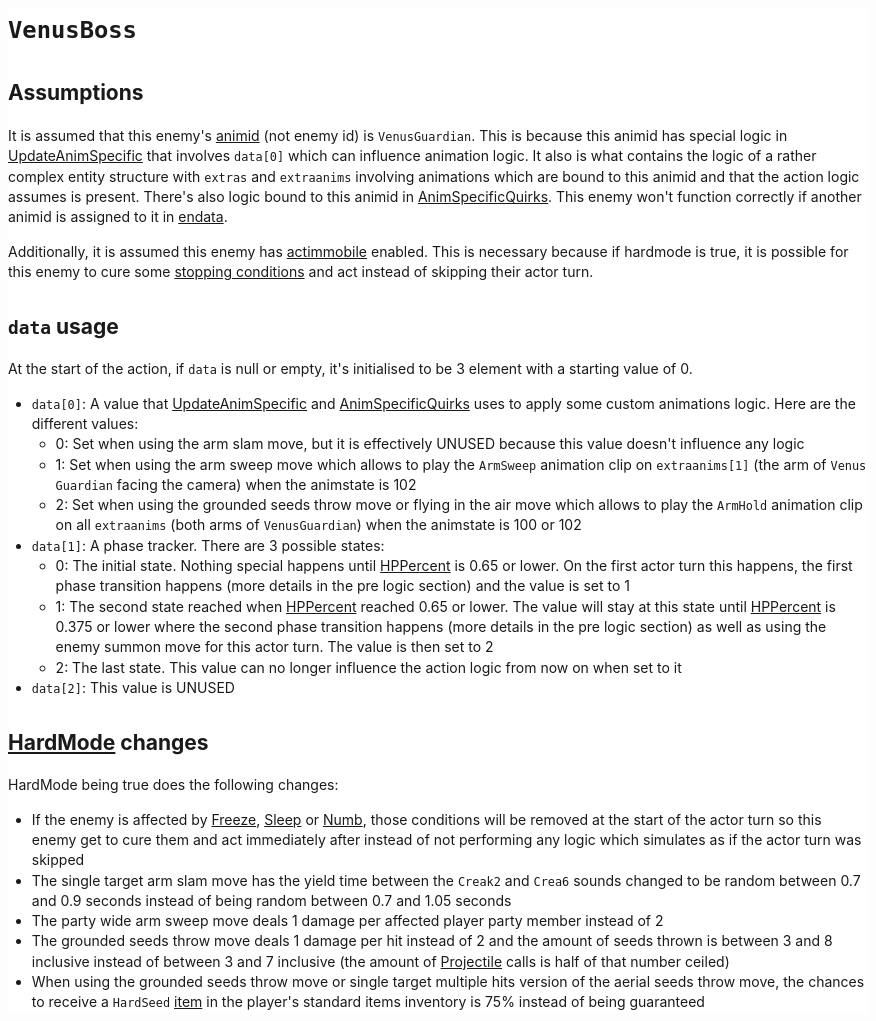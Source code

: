 # `VenusBoss`

## Assumptions
It is assumed that this enemy's [animid](../../../Enums%20and%20IDs/AnimIDs.md) (not enemy id) is `VenusGuardian`. This is because this animid has special logic in [UpdateAnimSpecific](../../../Entities/EntityControl/Animations/AnimSpecific.md#updateanimspecific) that involves `data[0]` which can influence animation logic. It also is what contains the logic of a rather complex entity structure with `extras` and `extraanims` involving animations which are bound to this animid and that the action logic assumes is present. There's also logic bound to this animid in [AnimSpecificQuirks](../../../Entities/EntityControl/Animations/AnimSpecific.md#animspecificquirks). This enemy won't function correctly if another animid is assigned to it in [endata](../../../TextAsset%20Data/Enemies%20data.md#enemydata-data).

Additionally, it is assumed this enemy has [actimmobile](../../Actors%20states/Enemy%20features.md#actimmobile) enabled. This is necessary because if hardmode is true, it is possible for this enemy to cure some [stopping conditions](../../Actors%20states/IsStopped.md) and act instead of skipping their actor turn.

## `data` usage
At the start of the action, if `data` is null or empty, it's initialised to be 3 element with a starting value of 0.

- `data[0]`: A value that [UpdateAnimSpecific](../../../Entities/EntityControl/Animations/AnimSpecific.md#updateanimspecific) and [AnimSpecificQuirks](../../../Entities/EntityControl/Animations/AnimSpecific.md#animspecificquirks) uses to apply some custom animations logic. Here are the different values:
    - 0: Set when using the arm slam move, but it is effectively UNUSED because this value doesn't influence any logic
    - 1: Set when using the arm sweep move which allows to play the `ArmSweep` animation clip on `extraanims[1]` (the arm of `VenusGuardian` facing the camera) when the animstate is 102
    - 2: Set when using the grounded seeds throw move or flying in the air move which allows to play the `ArmHold` animation clip on all `extraanims` (both arms of `VenusGuardian`) when the animstate is 100 or 102
- `data[1]`: A phase tracker. There are 3 possible states:
    - 0: The initial state. Nothing special happens until [HPPercent](../../Actors%20states/HPPercent.md) is 0.65 or lower. On the first actor turn this happens, the first phase transition happens (more details in the pre logic section) and the value is set to 1
    - 1: The second state reached when [HPPercent](../../Actors%20states/HPPercent.md) reached 0.65 or lower. The value will stay at this state until [HPPercent](../../Actors%20states/HPPercent.md) is 0.375 or lower where the second phase transition happens (more details in the pre logic section) as well as using the enemy summon move for this actor turn. The value is then set to 2
    - 2: The last state. This value can no longer influence the action logic from now on when set to it
- `data[2]`: This value is UNUSED

## [HardMode](../../Damage%20pipeline/HardMode.md) changes
HardMode being true does the following changes:

- If the enemy is affected by [Freeze](../../Actors%20states/BattleCondition/Freeze.md), [Sleep](../../Actors%20states/BattleCondition/Sleep.md) or [Numb](../../Actors%20states/BattleCondition/Numb.md), those conditions will be removed at the start of the actor turn so this enemy get to cure them and act immediately after instead of not performing any logic which simulates as if the actor turn was skipped
- The single target arm slam move has the yield time between the `Creak2` and `Crea6` sounds changed to be random between 0.7 and 0.9 seconds instead of being random between 0.7 and 1.05 seconds
- The party wide arm sweep move deals 1 damage per affected player party member instead of 2
- The grounded seeds throw move deals 1 damage per hit instead of 2 and the amount of seeds thrown is between 3 and 8 inclusive instead of between 3 and 7 inclusive (the amount of [Projectile](../../Damage%20pipeline/Projectile.md) calls is half of that number ceiled)
- When using the grounded seeds throw move or single target multiple hits version of the aerial seeds throw move, the chances to receive a `HardSeed` [item](../../../Enums%20and%20IDs/Items.md) in the player's standard items inventory is 75% instead of being guaranteed